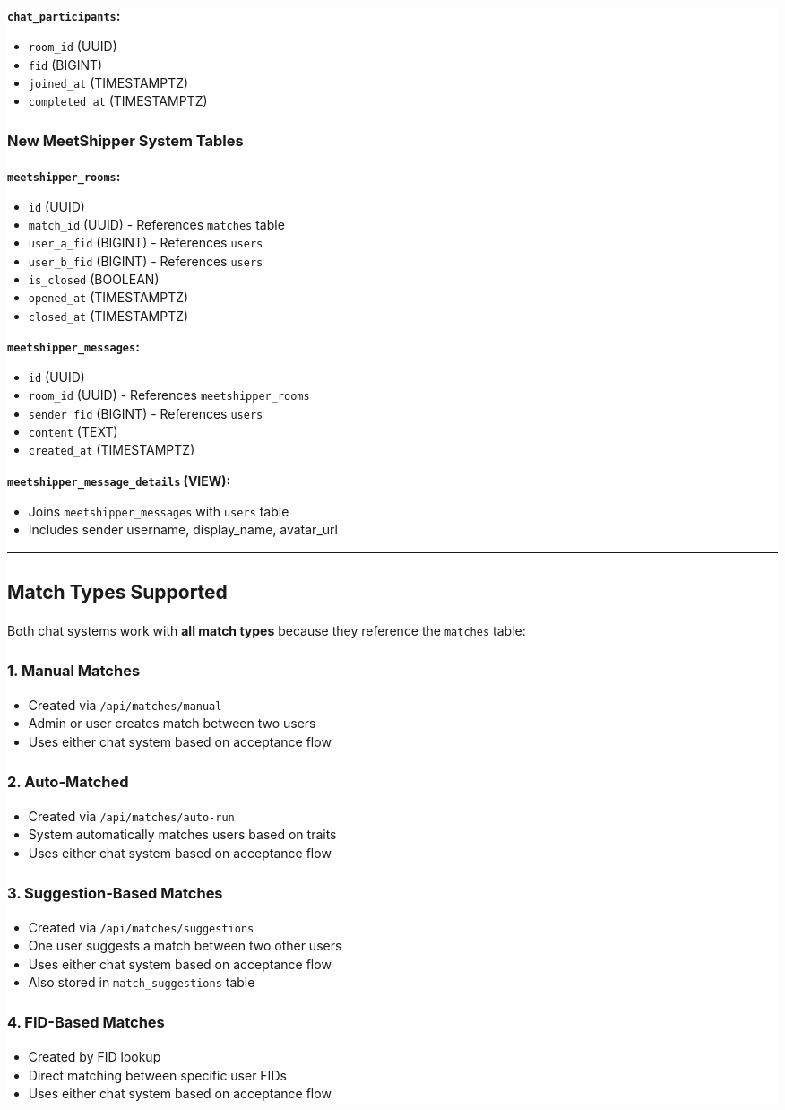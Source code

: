 **`chat_participants`:**
- `room_id` (UUID)
- `fid` (BIGINT)
- `joined_at` (TIMESTAMPTZ)
- `completed_at` (TIMESTAMPTZ)

### New MeetShipper System Tables

**`meetshipper_rooms`:**
- `id` (UUID)
- `match_id` (UUID) - References `matches` table
- `user_a_fid` (BIGINT) - References `users`
- `user_b_fid` (BIGINT) - References `users`
- `is_closed` (BOOLEAN)
- `opened_at` (TIMESTAMPTZ)
- `closed_at` (TIMESTAMPTZ)

**`meetshipper_messages`:**
- `id` (UUID)
- `room_id` (UUID) - References `meetshipper_rooms`
- `sender_fid` (BIGINT) - References `users`
- `content` (TEXT)
- `created_at` (TIMESTAMPTZ)

**`meetshipper_message_details` (VIEW):**
- Joins `meetshipper_messages` with `users` table
- Includes sender username, display_name, avatar_url

---

## Match Types Supported

Both chat systems work with **all match types** because they reference the `matches` table:

### 1. **Manual Matches**
- Created via `/api/matches/manual`
- Admin or user creates match between two users
- Uses either chat system based on acceptance flow

### 2. **Auto-Matched**
- Created via `/api/matches/auto-run`
- System automatically matches users based on traits
- Uses either chat system based on acceptance flow

### 3. **Suggestion-Based Matches**
- Created via `/api/matches/suggestions`
- One user suggests a match between two other users
- Uses either chat system based on acceptance flow
- Also stored in `match_suggestions` table

### 4. **FID-Based Matches**
- Created by FID lookup
- Direct matching between specific user FIDs
- Uses either chat system based on acceptance flow
